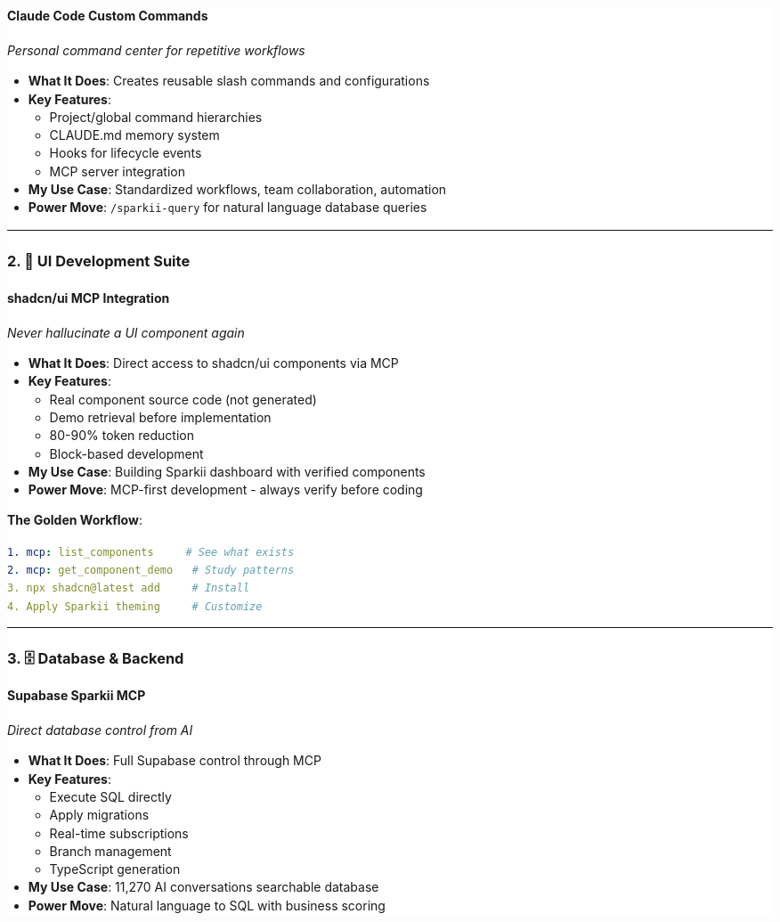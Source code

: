 #### **Claude Code Custom Commands**
*Personal command center for repetitive workflows*

- **What It Does**: Creates reusable slash commands and configurations
- **Key Features**:
  - Project/global command hierarchies
  - CLAUDE.md memory system
  - Hooks for lifecycle events
  - MCP server integration
- **My Use Case**: Standardized workflows, team collaboration, automation
- **Power Move**: `/sparkii-query` for natural language database queries

---

### 2. 🎨 UI Development Suite

#### **shadcn/ui MCP Integration**
*Never hallucinate a UI component again*

- **What It Does**: Direct access to shadcn/ui components via MCP
- **Key Features**:
  - Real component source code (not generated)
  - Demo retrieval before implementation
  - 80-90% token reduction
  - Block-based development
- **My Use Case**: Building Sparkii dashboard with verified components
- **Power Move**: MCP-first development - always verify before coding

**The Golden Workflow**:
```yaml
1. mcp: list_components     # See what exists
2. mcp: get_component_demo   # Study patterns
3. npx shadcn@latest add     # Install
4. Apply Sparkii theming     # Customize
```

---

### 3. 🗄️ Database & Backend

#### **Supabase Sparkii MCP**
*Direct database control from AI*

- **What It Does**: Full Supabase control through MCP
- **Key Features**:
  - Execute SQL directly
  - Apply migrations
  - Real-time subscriptions
  - Branch management
  - TypeScript generation
- **My Use Case**: 11,270 AI conversations searchable database
- **Power Move**: Natural language to SQL with business scoring

